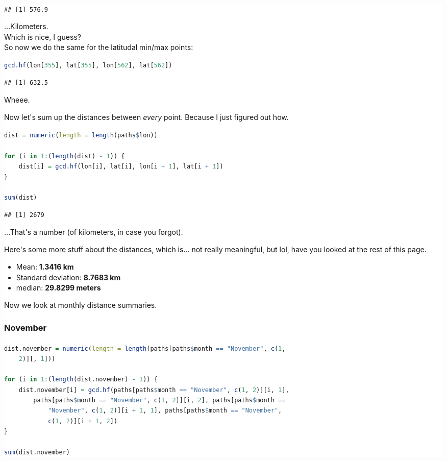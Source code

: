 ```
## [1] 576.9
```

…Kilometers.  
Which is nice, I guess?  
So now we do the same for the latitudal min/max points:

```r FAR
gcd.hf(lon[355], lat[355], lon[562], lat[562])
```

```
## [1] 632.5
```

Wheee.  

Now let's sum up the distances between *every* point. Because I just figured out how.

```r So this is a thing
dist = numeric(length = length(paths$lon))

for (i in 1:(length(dist) - 1)) {
    dist[i] = gcd.hf(lon[i], lat[i], lon[i + 1], lat[i + 1])
}

sum(dist)
```

```
## [1] 2679
```

…That's a number (of kilometers, in case you forgot).

Here's some more stuff about the distances, which is… not really meaningful, but lol, have you looked at the rest of this page.

* Mean: **1.3416 km**
* Standard deviation: **8.7683 km**
* median: **29.8299 meters** 

Now we look at monthly distance summaries.

### November
```r This is a titlebar
dist.november = numeric(length = length(paths[paths$month == "November", c(1, 
    2)][, 1]))

for (i in 1:(length(dist.november) - 1)) {
    dist.november[i] = gcd.hf(paths[paths$month == "November", c(1, 2)][i, 1], 
        paths[paths$month == "November", c(1, 2)][i, 2], paths[paths$month == 
            "November", c(1, 2)][i + 1, 1], paths[paths$month == "November", 
            c(1, 2)][i + 1, 2])
}

sum(dist.november)
```
